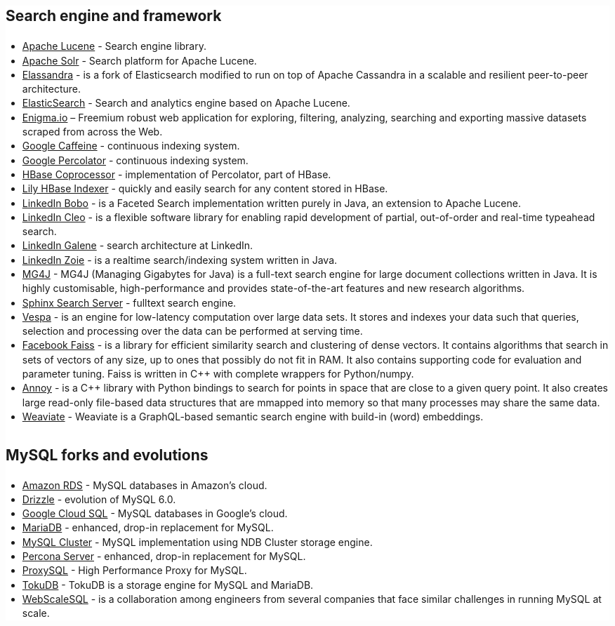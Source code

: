 Search engine and framework
---------------------------

-   [Apache Lucene](http://lucene.apache.org/) - Search engine library.
-   [Apache Solr](http://lucene.apache.org/solr/) - Search platform for Apache Lucene.
-   [Elassandra](https://github.com/strapdata/elassandra) - is a fork of Elasticsearch modified to run on top of Apache Cassandra in a scalable and resilient peer-to-peer architecture.
-   [ElasticSearch](https://www.elastic.co/) - Search and analytics engine based on Apache Lucene.
-   [Enigma.io](https://www.enigma.com/) – Freemium robust web application for exploring, filtering, analyzing, searching and exporting massive datasets scraped from across the Web.
-   [Google Caffeine](https://googleblog.blogspot.it/2010/06/our-new-search-index-caffeine.html) - continuous indexing system.
-   [Google Percolator](https://research.google.com/pubs/pub36726.html) - continuous indexing system.
-   [HBase Coprocessor](https://blogs.apache.org/hbase/entry/coprocessor_introduction) - implementation of Percolator, part of HBase.
-   [Lily HBase Indexer](http://ngdata.github.io/hbase-indexer/) - quickly and easily search for any content stored in HBase.
-   [LinkedIn Bobo](http://senseidb.github.io/bobo/) - is a Faceted Search implementation written purely in Java, an extension to Apache Lucene.
-   [LinkedIn Cleo](https://github.com/linkedin/cleo) - is a flexible software library for enabling rapid development of partial, out-of-order and real-time typeahead search.
-   [LinkedIn Galene](https://engineering.linkedin.com/search/did-you-mean-galene) - search architecture at LinkedIn.
-   [LinkedIn Zoie](https://github.com/senseidb/zoie) - is a realtime search/indexing system written in Java.
-   [MG4J](http://mg4j.di.unimi.it/) - MG4J (Managing Gigabytes for Java) is a full-text search engine for large document collections written in Java. It is highly customisable, high-performance and provides state-of-the-art features and new research algorithms.
-   [Sphinx Search Server](http://sphinxsearch.com/) - fulltext search engine.
-   [Vespa](http://vespa.ai/) - is an engine for low-latency computation over large data sets. It stores and indexes your data such that queries, selection and processing over the data can be performed at serving time.
-   [Facebook Faiss](https://github.com/facebookresearch/faiss) - is a library for efficient similarity search and clustering of dense vectors. It contains algorithms that search in sets of vectors of any size, up to ones that possibly do not fit in RAM. It also contains supporting code for evaluation and parameter tuning. Faiss is written in C++ with complete wrappers for Python/numpy.
-   [Annoy](https://github.com/spotify/annoy) - is a C++ library with Python bindings to search for points in space that are close to a given query point. It also creates large read-only file-based data structures that are mmapped into memory so that many processes may share the same data.
-   [Weaviate](https://github.com/semi-technologies/weaviate) - Weaviate is a GraphQL-based semantic search engine with build-in (word) embeddings.

MySQL forks and evolutions
--------------------------

-   [Amazon RDS](https://aws.amazon.com/rds/) - MySQL databases in Amazon’s cloud.
-   [Drizzle](http://www.drizzle.org/) - evolution of MySQL 6.0.
-   [Google Cloud SQL](https://cloud.google.com/sql/docs/) - MySQL databases in Google’s cloud.
-   [MariaDB](https://mariadb.org/) - enhanced, drop-in replacement for MySQL.
-   [MySQL Cluster](https://www.mysql.com/products/cluster/) - MySQL implementation using NDB Cluster storage engine.
-   [Percona Server](https://www.percona.com/software/mysql-database/percona-server) - enhanced, drop-in replacement for MySQL.
-   [ProxySQL](https://github.com/renecannao/proxysql) - High Performance Proxy for MySQL.
-   [TokuDB](https://www.percona.com/) - TokuDB is a storage engine for MySQL and MariaDB.
-   [WebScaleSQL](http://webscalesql.org/) - is a collaboration among engineers from several companies that face similar challenges in running MySQL at scale.
